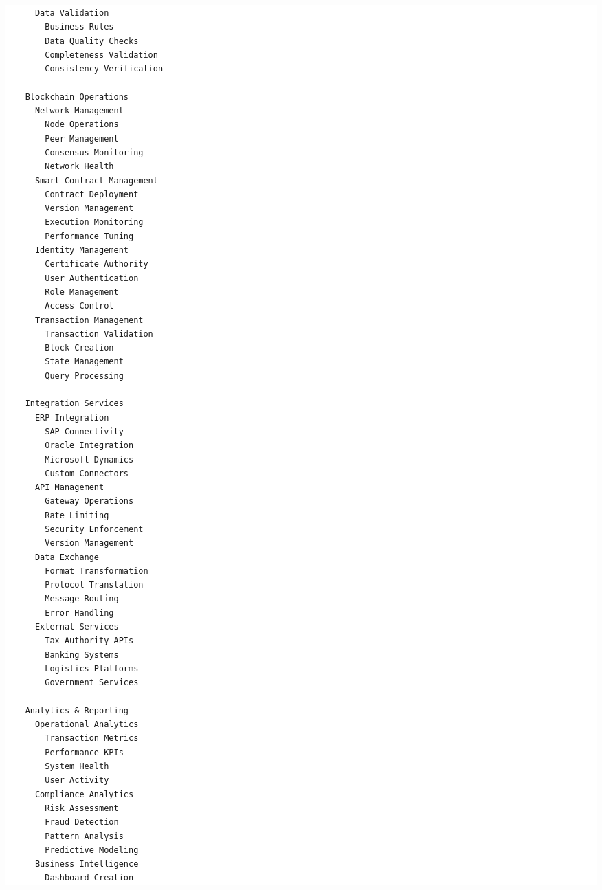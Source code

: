 ```mermaid
      Data Validation
        Business Rules
        Data Quality Checks
        Completeness Validation
        Consistency Verification
    
    Blockchain Operations
      Network Management
        Node Operations
        Peer Management
        Consensus Monitoring
        Network Health
      Smart Contract Management
        Contract Deployment
        Version Management
        Execution Monitoring
        Performance Tuning
      Identity Management
        Certificate Authority
        User Authentication
        Role Management
        Access Control
      Transaction Management
        Transaction Validation
        Block Creation
        State Management
        Query Processing
    
    Integration Services
      ERP Integration
        SAP Connectivity
        Oracle Integration
        Microsoft Dynamics
        Custom Connectors
      API Management
        Gateway Operations
        Rate Limiting
        Security Enforcement
        Version Management
      Data Exchange
        Format Transformation
        Protocol Translation
        Message Routing
        Error Handling
      External Services
        Tax Authority APIs
        Banking Systems
        Logistics Platforms
        Government Services
    
    Analytics & Reporting
      Operational Analytics
        Transaction Metrics
        Performance KPIs
        System Health
        User Activity
      Compliance Analytics
        Risk Assessment
        Fraud Detection
        Pattern Analysis
        Predictive Modeling
      Business Intelligence
        Dashboard Creation
```